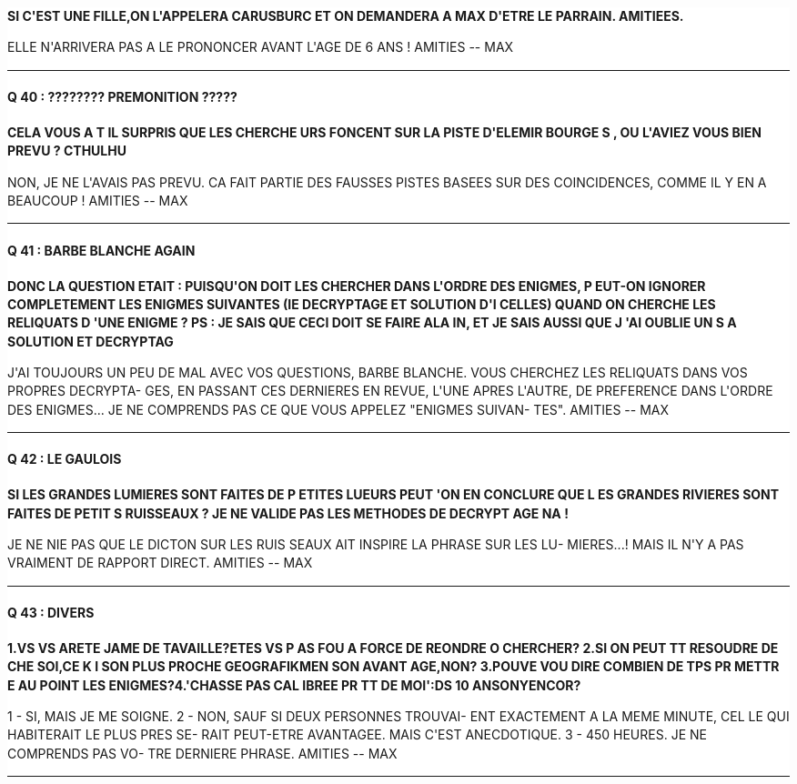 **SI C'EST UNE FILLE,ON L'APPELERA CARUSBURC ET ON DEMANDERA A MAX D'ETRE LE PARRAIN.  AMITIEES.**

ELLE N'ARRIVERA PAS A LE PRONONCER AVANT L'AGE DE 6 ANS !  AMITIES -- MAX

---

#### Q 40 : ???????? PREMONITION ?????

**CELA VOUS A T IL SURPRIS QUE LES CHERCHE URS FONCENT SUR LA PISTE D'ELEMIR BOURGE S , OU L'AVIEZ VOUS BIEN PREVU ?  CTHULHU**

NON, JE NE L'AVAIS PAS PREVU. CA FAIT PARTIE DES
FAUSSES PISTES BASEES SUR DES COINCIDENCES, COMME IL Y EN A BEAUCOUP !
AMITIES -- MAX

---

#### Q 41 : BARBE BLANCHE AGAIN

**DONC LA QUESTION ETAIT : PUISQU'ON DOIT  LES CHERCHER
DANS L'ORDRE DES ENIGMES, P EUT-ON IGNORER COMPLETEMENT LES ENIGMES
SUIVANTES (IE DECRYPTAGE ET SOLUTION D'I CELLES) QUAND ON CHERCHE LES
RELIQUATS D 'UNE ENIGME ? PS : JE SAIS QUE CECI DOIT  SE FAIRE ALA IN,
ET JE SAIS AUSSI QUE J 'AI OUBLIE UN S A SOLUTION ET DECRYPTAG**

J'AI TOUJOURS UN PEU DE MAL AVEC VOS QUESTIONS, BARBE
BLANCHE. VOUS CHERCHEZ LES RELIQUATS DANS VOS PROPRES DECRYPTA- GES, EN
PASSANT CES DERNIERES EN REVUE, L'UNE APRES L'AUTRE, DE PREFERENCE DANS
 L'ORDRE DES ENIGMES... JE NE COMPRENDS PAS CE QUE VOUS APPELEZ "ENIGMES
 SUIVAN- TES". AMITIES -- MAX

---

#### Q 42 : LE GAULOIS

**SI LES GRANDES LUMIERES SONT FAITES DE P ETITES LUEURS
 PEUT 'ON EN CONCLURE QUE L ES GRANDES RIVIERES SONT FAITES DE PETIT S
RUISSEAUX ?   JE NE VALIDE PAS LES METHODES DE DECRYPT AGE NA !**

JE NE NIE PAS QUE LE DICTON SUR LES RUIS SEAUX AIT
INSPIRE LA PHRASE SUR LES LU- MIERES...! MAIS IL N'Y A PAS VRAIMENT DE
RAPPORT DIRECT. AMITIES -- MAX

---

#### Q 43 : DIVERS

**1.VS VS ARETE JAME DE TAVAILLE?ETES VS P AS FOU A
FORCE DE REONDRE O CHERCHER? 2.SI ON PEUT TT RESOUDRE DE CHE SOI,CE K I
SON PLUS PROCHE GEOGRAFIKMEN SON AVANT AGE,NON? 3.POUVE VOU DIRE COMBIEN
 DE TPS PR METTR E AU POINT LES ENIGMES?4.'CHASSE PAS CAL IBREE PR TT DE
 MOI':DS 10 ANSONYENCOR?**

1 - SI, MAIS JE ME SOIGNE. 2 - NON, SAUF SI DEUX
PERSONNES TROUVAI-     ENT EXACTEMENT A LA MEME MINUTE, CEL     LE QUI
HABITERAIT LE PLUS PRES SE-     RAIT PEUT-ETRE AVANTAGEE. MAIS C'EST
 ANECDOTIQUE. 3 - 450 HEURES. JE NE COMPRENDS PAS VO-     TRE DERNIERE
PHRASE. AMITIES -- MAX

---